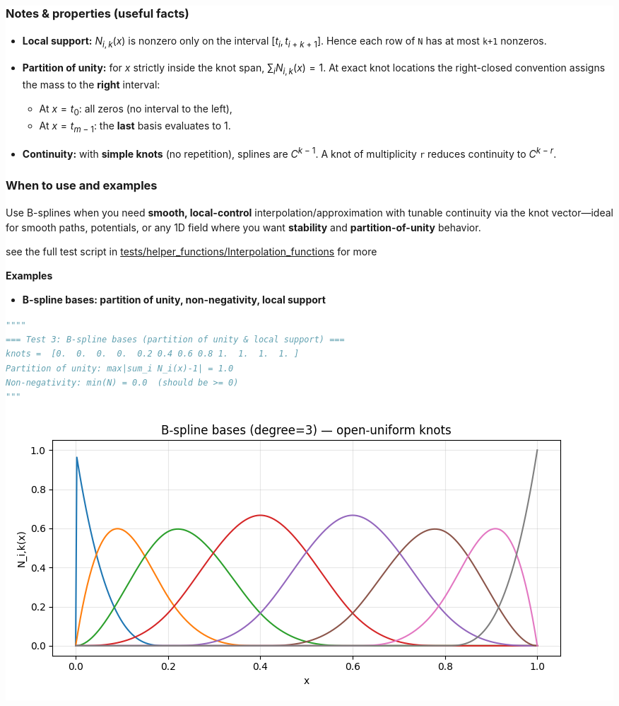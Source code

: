 ### Notes & properties (useful facts)

* **Local support:** $N_{i,k}(x)$ is nonzero only on the interval $[t_i,\,t_{i+k+1}]$. Hence each row of `N` has at most `k+1` nonzeros.
* **Partition of unity:** for $x$ strictly inside the knot span, $\sum_i N_{i,k}(x)=1$. At exact knot locations the right-closed convention assigns the mass to the **right** interval:

  * At $x = t_0$: all zeros (no interval to the left),
  * At $x = t_{m-1}$: the **last** basis evaluates to 1.
* **Continuity:** with **simple knots** (no repetition), splines are $C^{k-1}$. A knot of multiplicity `r` reduces continuity to $C^{k-r}$.

### When to use and examples

Use B-splines when you need **smooth, local-control** interpolation/approximation with tunable continuity via the knot vector—ideal for smooth paths, potentials, or any 1D field where you want **stability** and **partition-of-unity** behavior.

see the full test script in [tests/helper_functions/Interpolation_functions](/tests/helper_functions/interpolation_functions.py) for more

**Examples**

- **B-spline bases: partition of unity, non-negativity, local support**

```python
""""
=== Test 3: B-spline bases (partition of unity & local support) ===
knots =  [0.  0.  0.  0.  0.2 0.4 0.6 0.8 1.  1.  1.  1. ]
Partition of unity: max|sum_i N_i(x)-1| = 1.0
Non-negativity: min(N) = 0.0  (should be >= 0)
"""
```

![B spline Bases](assets/interpolation_3.png)
